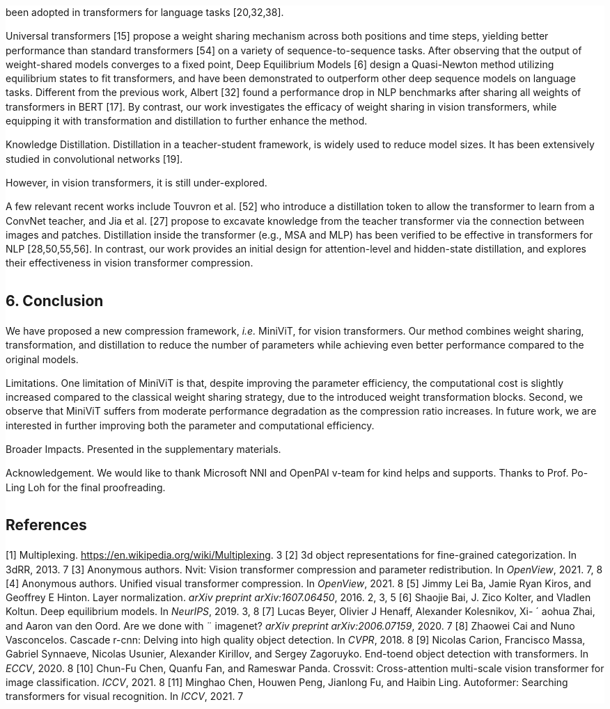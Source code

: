 been adopted in transformers for language tasks [20,32,38].

Universal transformers [15] propose a weight sharing mechanism across both positions and time steps, yielding better performance than standard transformers [54] on a variety of sequence-to-sequence tasks. After observing that the output of weight-shared models converges to a fixed point, Deep Equilibrium Models [6] design a Quasi-Newton method utilizing equilibrium states to fit transformers, and have been demonstrated to outperform other deep sequence models on language tasks. Different from the previous work, Albert [32] found a performance drop in NLP benchmarks after sharing all weights of transformers in BERT [17]. By contrast, our work investigates the efficacy of weight sharing in vision transformers, while equipping it with transformation and distillation to further enhance the method.

Knowledge Distillation. Distillation in a teacher-student framework, is widely used to reduce model sizes. It has been extensively studied in convolutional networks [19].

However, in vision transformers, it is still under-explored.

A few relevant recent works include Touvron et al. [52]
who introduce a distillation token to allow the transformer to learn from a ConvNet teacher, and Jia et al. [27] propose to excavate knowledge from the teacher transformer via the connection between images and patches. Distillation inside the transformer (e.g., MSA and MLP) has been verified to be effective in transformers for NLP [28,50,55,56]. In contrast, our work provides an initial design for attention-level and hidden-state distillation, and explores their effectiveness in vision transformer compression.

## 6. Conclusion

We have proposed a new compression framework, *i.e.*
MiniViT, for vision transformers. Our method combines weight sharing, transformation, and distillation to reduce the number of parameters while achieving even better performance compared to the original models.

Limitations. One limitation of MiniViT is that, despite improving the parameter efficiency, the computational cost is slightly increased compared to the classical weight sharing strategy, due to the introduced weight transformation blocks. Second, we observe that MiniViT suffers from moderate performance degradation as the compression ratio increases. In future work, we are interested in further improving both the parameter and computational efficiency.

Broader Impacts. Presented in the supplementary materials.

Acknowledgement. We would like to thank Microsoft NNI and OpenPAI v-team for kind helps and supports. Thanks to Prof. Po-Ling Loh for the final proofreading.

## References

[1] Multiplexing. https://en.wikipedia.org/wiki/Multiplexing. 3 [2] 3d object representations for fine-grained categorization. In 3dRR, 2013. 7
[3] Anonymous authors. Nvit: Vision transformer compression and parameter redistribution. In *OpenView*, 2021. 7, 8
[4] Anonymous authors. Unified visual transformer compression. In *OpenView*, 2021. 8 [5] Jimmy Lei Ba, Jamie Ryan Kiros, and Geoffrey E Hinton. Layer normalization. *arXiv preprint arXiv:1607.06450*,
2016. 2, 3, 5
[6] Shaojie Bai, J. Zico Kolter, and Vladlen Koltun. Deep equilibrium models. In *NeurIPS*, 2019. 3, 8
[7] Lucas Beyer, Olivier J Henaff, Alexander Kolesnikov, Xi- ´
aohua Zhai, and Aaron van den Oord. Are we done with ¨
imagenet? *arXiv preprint arXiv:2006.07159*, 2020. 7
[8] Zhaowei Cai and Nuno Vasconcelos. Cascade r-cnn: Delving into high quality object detection. In *CVPR*, 2018. 8
[9] Nicolas Carion, Francisco Massa, Gabriel Synnaeve, Nicolas Usunier, Alexander Kirillov, and Sergey Zagoruyko. End-toend object detection with transformers. In *ECCV*, 2020. 8
[10] Chun-Fu Chen, Quanfu Fan, and Rameswar Panda. Crossvit:
Cross-attention multi-scale vision transformer for image classification. *ICCV*, 2021. 8
[11] Minghao Chen, Houwen Peng, Jianlong Fu, and Haibin Ling. Autoformer: Searching transformers for visual recognition. In *ICCV*, 2021. 7